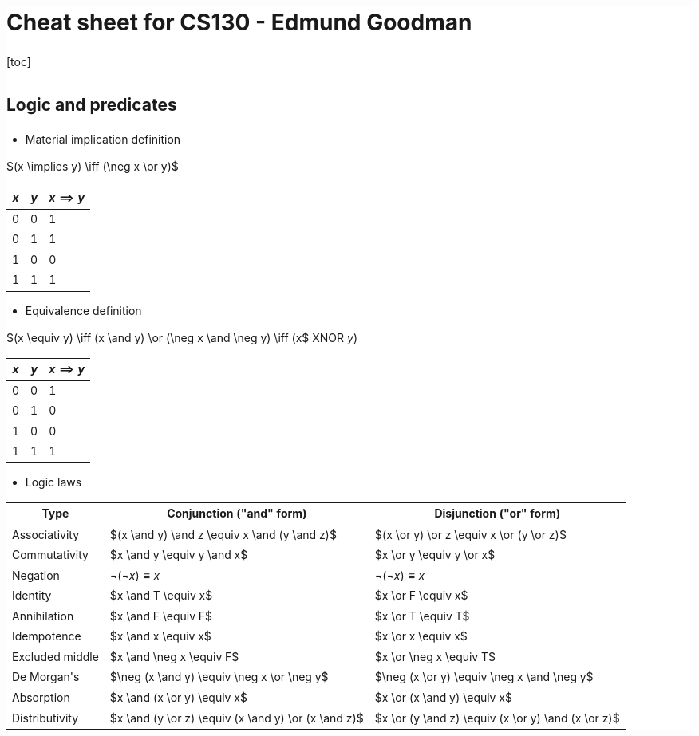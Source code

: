 # Cheat sheet for CS130 - Edmund Goodman

[toc]

## Logic and predicates

- Material implication definition

$(x \implies y) \iff (\neg x \or y)$

| $x$  | $y$  | $x \implies y$ |
| ---- | ---- | -------------- |
| 0    | 0    | 1              |
| 0    | 1    | 1              |
| 1    | 0    | 0              |
| 1    | 1    | 1              |

- Equivalence definition

$(x \equiv y) \iff (x \and y) \or (\neg x \and \neg y) \iff (x$ XNOR $y)$ 

| $x$  | $y$  | $x \implies y$ |
| ---- | ---- | -------------- |
| 0    | 0    | 1              |
| 0    | 1    | 0              |
| 1    | 0    | 0              |
| 1    | 1    | 1              |

- Logic laws

| Type            | Conjunction ("and" form)                            | Disjunction ("or" form)                            |
| --------------- | --------------------------------------------------- | -------------------------------------------------- |
| Associativity   | $(x \and y) \and z \equiv x \and (y \and z)$        | $(x \or y) \or z \equiv x \or (y \or z)$           |
| Commutativity   | $x \and y \equiv y \and x$                          | $x \or y \equiv y \or x$                           |
| Negation        | $\neg (\neg x) \equiv x$                            | $\neg (\neg x) \equiv x$                           |
| Identity        | $x \and T \equiv x$                                 | $x \or F \equiv x$                                 |
| Annihilation    | $x \and F \equiv F$                                 | $x \or T \equiv T$                                 |
| Idempotence     | $x \and x \equiv x$                                 | $x \or x \equiv x$                                 |
| Excluded middle | $x \and \neg x \equiv F$                            | $x \or \neg x \equiv T$                            |
| De Morgan's     | $\neg (x \and y) \equiv \neg x \or \neg y$          | $\neg (x \or y) \equiv \neg x \and \neg y$         |
| Absorption      | $x \and (x \or y) \equiv x$                         | $x \or (x \and y) \equiv x$                        |
| Distributivity  | $x \and (y \or z) \equiv (x \and y) \or (x \and z)$ | $x \or (y \and z) \equiv (x \or y) \and (x \or z)$ |
